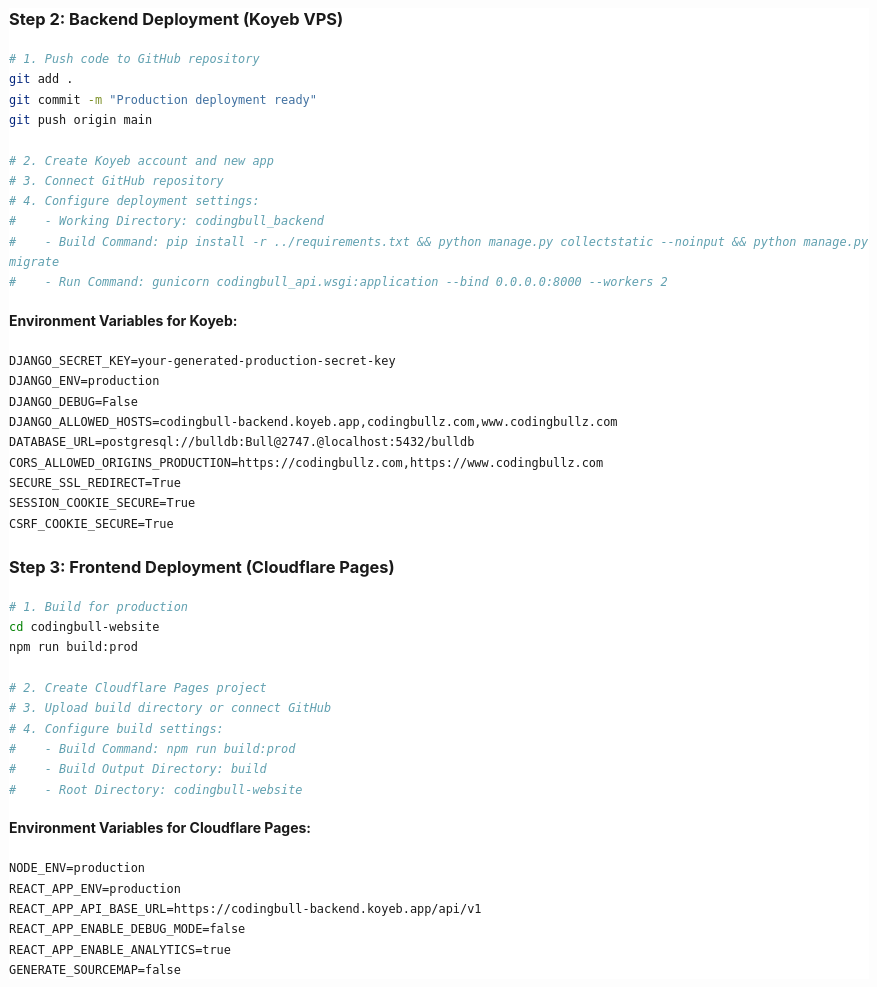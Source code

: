 ### Step 2: Backend Deployment (Koyeb VPS)
```bash
# 1. Push code to GitHub repository
git add .
git commit -m "Production deployment ready"
git push origin main

# 2. Create Koyeb account and new app
# 3. Connect GitHub repository
# 4. Configure deployment settings:
#    - Working Directory: codingbull_backend
#    - Build Command: pip install -r ../requirements.txt && python manage.py collectstatic --noinput && python manage.py migrate
#    - Run Command: gunicorn codingbull_api.wsgi:application --bind 0.0.0.0:8000 --workers 2
```

#### Environment Variables for Koyeb:
```env
DJANGO_SECRET_KEY=your-generated-production-secret-key
DJANGO_ENV=production
DJANGO_DEBUG=False
DJANGO_ALLOWED_HOSTS=codingbull-backend.koyeb.app,codingbullz.com,www.codingbullz.com
DATABASE_URL=postgresql://bulldb:Bull@2747.@localhost:5432/bulldb
CORS_ALLOWED_ORIGINS_PRODUCTION=https://codingbullz.com,https://www.codingbullz.com
SECURE_SSL_REDIRECT=True
SESSION_COOKIE_SECURE=True
CSRF_COOKIE_SECURE=True
```

### Step 3: Frontend Deployment (Cloudflare Pages)
```bash
# 1. Build for production
cd codingbull-website
npm run build:prod

# 2. Create Cloudflare Pages project
# 3. Upload build directory or connect GitHub
# 4. Configure build settings:
#    - Build Command: npm run build:prod
#    - Build Output Directory: build
#    - Root Directory: codingbull-website
```

#### Environment Variables for Cloudflare Pages:
```env
NODE_ENV=production
REACT_APP_ENV=production
REACT_APP_API_BASE_URL=https://codingbull-backend.koyeb.app/api/v1
REACT_APP_ENABLE_DEBUG_MODE=false
REACT_APP_ENABLE_ANALYTICS=true
GENERATE_SOURCEMAP=false
```
